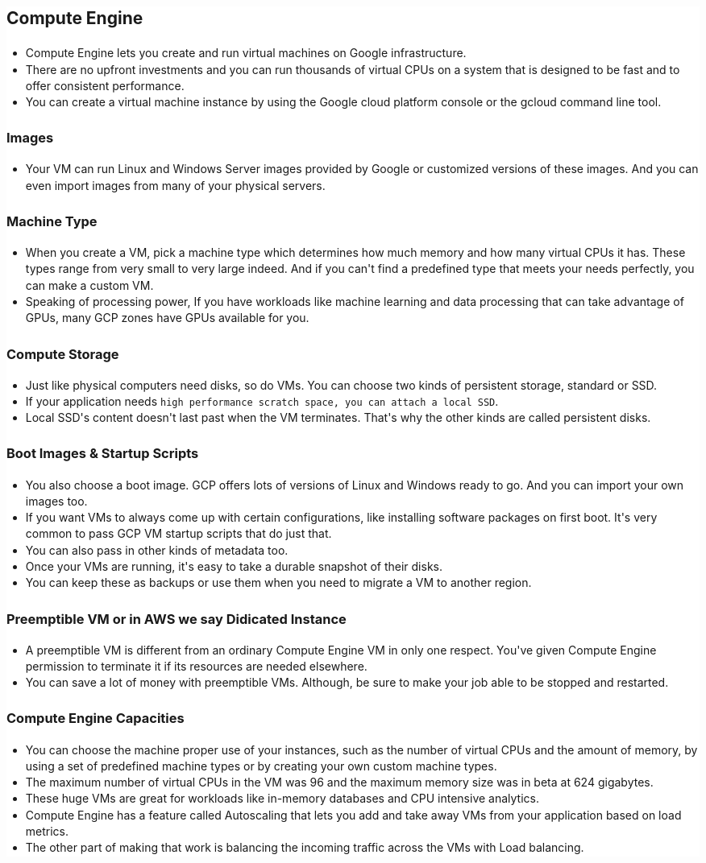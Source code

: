 ## Compute Engine

* Compute Engine lets you create and run virtual machines on Google infrastructure. 
* There are no upfront investments and you can run thousands of virtual CPUs on a system that is designed to be fast and to offer consistent performance. 
* You can create a virtual machine instance by using the Google cloud platform console or the gcloud command line tool. 

### Images

* Your VM can run Linux and Windows Server images provided by Google or customized versions of these images. And you can even import images from many of your physical servers. 

### Machine Type

* When you create a VM, pick a machine type which determines how much memory and how many virtual CPUs it has. These types range from very small to very large indeed. And if you can't find a predefined type that meets your needs perfectly, you can make a custom VM.
* Speaking of processing power, If you have workloads like machine learning and data processing that can take advantage of GPUs, many GCP zones have GPUs available for you. 

### Compute Storage

* Just like physical computers need disks, so do VMs. You can choose two kinds of persistent storage, standard or SSD. 
* If your application needs ```high performance scratch space, you can attach a local SSD```.
* Local SSD's content doesn't last past when the VM terminates. That's why the other kinds are called persistent disks. 

### Boot Images & Startup Scripts

* You also choose a boot image. GCP offers lots of versions of Linux and Windows ready to go. And you can import your own images too. 
* If you want VMs to always come up with certain configurations, like installing software packages on first boot. It's very common to pass GCP VM startup scripts that do just that. 
* You can also pass in other kinds of metadata too.
* Once your VMs are running, it's easy to take a durable snapshot of their disks. 
* You can keep these as backups or use them when you need to migrate a VM to another region. 

### Preemptible VM or in AWS we say Didicated Instance

* A preemptible VM is different from an ordinary Compute Engine VM in only one respect. You've given Compute Engine permission to terminate it if its resources are needed elsewhere. 
* You can save a lot of money with preemptible VMs. Although, be sure to make your job able to be stopped and restarted. 

### Compute Engine Capacities

* You can choose the machine proper use of your instances, such as the number of virtual CPUs and the amount of memory, by using a set of predefined machine types or by creating your own custom machine types. 
* The maximum number of virtual CPUs in the VM was 96 and the maximum memory size was in beta at 624 gigabytes. 
* These huge VMs are great for workloads like in-memory databases and CPU intensive analytics. 
* Compute Engine has a feature called Autoscaling that lets you add and take away VMs from your application based on load metrics. 
* The other part of making that work is balancing the incoming traffic across the VMs with Load balancing. 
